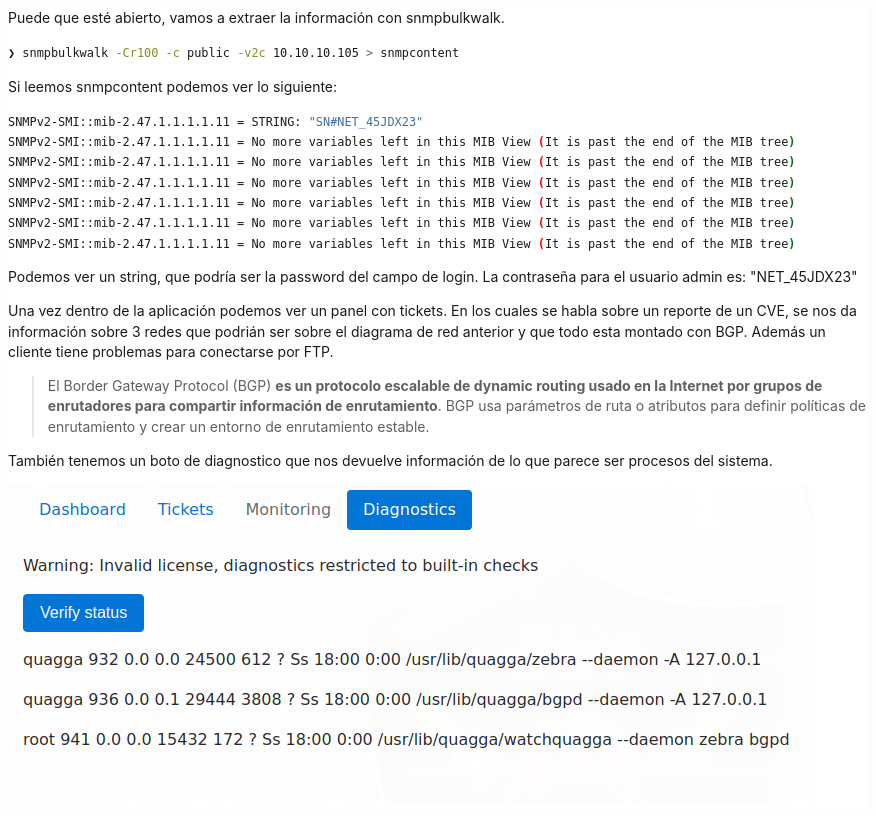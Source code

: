 Puede que esté abierto, vamos a extraer la información con snmpbulkwalk.

```bash
❯ snmpbulkwalk -Cr100 -c public -v2c 10.10.10.105 > snmpcontent
```

Si leemos snmpcontent podemos ver lo siguiente:

```bash
SNMPv2-SMI::mib-2.47.1.1.1.1.11 = STRING: "SN#NET_45JDX23"
SNMPv2-SMI::mib-2.47.1.1.1.1.11 = No more variables left in this MIB View (It is past the end of the MIB tree)
SNMPv2-SMI::mib-2.47.1.1.1.1.11 = No more variables left in this MIB View (It is past the end of the MIB tree)
SNMPv2-SMI::mib-2.47.1.1.1.1.11 = No more variables left in this MIB View (It is past the end of the MIB tree)
SNMPv2-SMI::mib-2.47.1.1.1.1.11 = No more variables left in this MIB View (It is past the end of the MIB tree)
SNMPv2-SMI::mib-2.47.1.1.1.1.11 = No more variables left in this MIB View (It is past the end of the MIB tree)
SNMPv2-SMI::mib-2.47.1.1.1.1.11 = No more variables left in this MIB View (It is past the end of the MIB tree)
```

Podemos ver un string, que podría ser la password del campo de login.  La contraseña para el usuario admin es: "NET_45JDX23"

Una vez dentro de la aplicación podemos ver un panel con tickets. En los cuales se habla sobre un reporte de un CVE, se nos da información sobre 3 redes que podrián ser sobre el diagrama de red anterior y que todo esta montado con BGP. Además un cliente tiene problemas para conectarse por FTP.

> El Border Gateway Protocol (BGP) **es un protocolo escalable de dynamic routing usado en la Internet por grupos de enrutadores para compartir información de enrutamiento**. BGP usa parámetros de ruta o atributos para definir políticas de enrutamiento y crear un entorno de enrutamiento estable.

También tenemos un boto de diagnostico que nos devuelve información de lo que parece ser procesos del sistema.

![](/assets/images/Carrier/img4.png)
